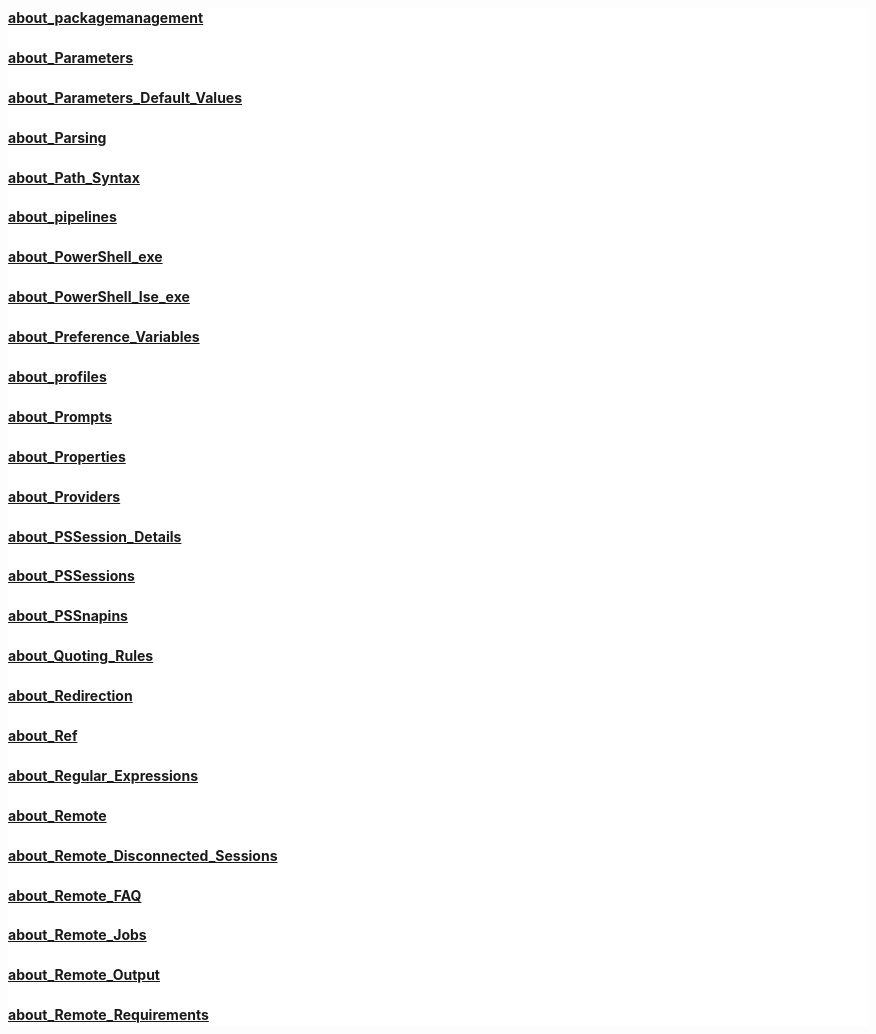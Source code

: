 ####  [about_packagemanagement](microsoft.powershell.core/about/about_packagemanagement.md)
####  [about_Parameters](microsoft.powershell.core/about/about_parameters.md)
####  [about_Parameters_Default_Values](microsoft.powershell.core/about/about_parameters_default_values.md)
####  [about_Parsing](microsoft.powershell.core/about/about_parsing.md)
####  [about_Path_Syntax](microsoft.powershell.core/about/about_path_syntax.md)
####  [about_pipelines](microsoft.powershell.core/about/about_pipelines.md)
####  [about_PowerShell_exe](microsoft.powershell.core/about/about_powershell_exe.md)
####  [about_PowerShell_Ise_exe](microsoft.powershell.core/about/about_powershell_ise_exe.md)
####  [about_Preference_Variables](microsoft.powershell.core/about/about_preference_variables.md)
####  [about_profiles](microsoft.powershell.core/about/about_profiles.md)
####  [about_Prompts](microsoft.powershell.core/about/about_prompts.md)
####  [about_Properties](microsoft.powershell.core/about/about_properties.md)
####  [about_Providers](microsoft.powershell.core/about/about_providers.md)
####  [about_PSSession_Details](microsoft.powershell.core/about/about_pssession_details.md)
####  [about_PSSessions](microsoft.powershell.core/about/about_pssessions.md)
####  [about_PSSnapins](microsoft.powershell.core/about/about_pssnapins.md)
####  [about_Quoting_Rules](microsoft.powershell.core/about/about_quoting_rules.md)
####  [about_Redirection](microsoft.powershell.core/about/about_redirection.md)
####  [about_Ref](microsoft.powershell.core/about/about_ref.md)
####  [about_Regular_Expressions](microsoft.powershell.core/about/about_regular_expressions.md)
####  [about_Remote](microsoft.powershell.core/about/about_remote.md)
####  [about_Remote_Disconnected_Sessions](microsoft.powershell.core/about/about_remote_disconnected_sessions.md)
####  [about_Remote_FAQ](microsoft.powershell.core/about/about_remote_faq.md)
####  [about_Remote_Jobs](microsoft.powershell.core/about/about_remote_jobs.md)
####  [about_Remote_Output](microsoft.powershell.core/about/about_remote_output.md)
####  [about_Remote_Requirements](microsoft.powershell.core/about/about_remote_requirements.md)